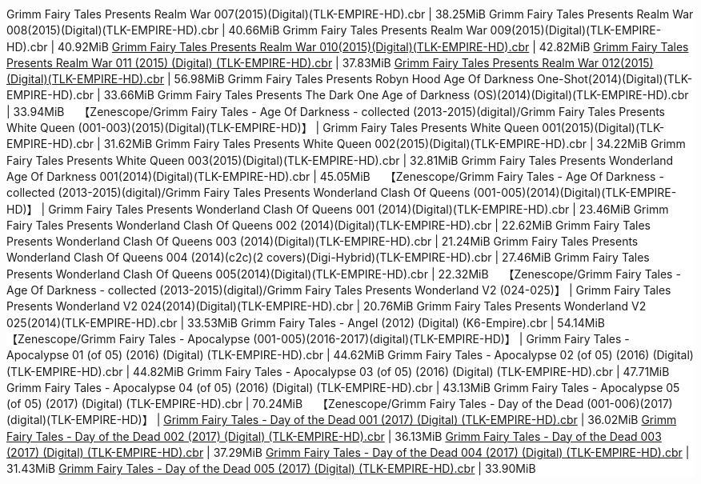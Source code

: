 Grimm Fairy Tales Presents Realm War 007(2015)(Digital)(TLK-EMPIRE-HD).cbr | 38.25MiB
Grimm Fairy Tales Presents Realm War 008(2015)(Digital)(TLK-EMPIRE-HD).cbr | 40.66MiB
Grimm Fairy Tales Presents Realm War 009(2015)(Digital)(TLK-EMPIRE-HD).cbr | 40.92MiB
[Grimm Fairy Tales Presents Realm War 010(2015)(Digital)(TLK-EMPIRE-HD).cbr](https://github.com/alicewish/markdown/blob/master/comic/Grimm-Fairy-Tales-Presents-Realm-War-010-2015-Digital-TLK-EMPIRE-HD-cbr.md) | 42.82MiB
[Grimm Fairy Tales Presents Realm War 011 (2015) (Digital) (TLK-EMPIRE-HD).cbr](https://github.com/alicewish/markdown/blob/master/comic/Grimm-Fairy-Tales-Presents-Realm-War-011-2015-Digital-TLK-EMPIRE-HD-cbr.md) | 37.83MiB
[Grimm Fairy Tales Presents Realm War 012(2015)(Digital)(TLK-EMPIRE-HD).cbr](https://github.com/alicewish/markdown/blob/master/comic/Grimm-Fairy-Tales-Presents-Realm-War-012-2015-Digital-TLK-EMPIRE-HD-cbr.md) | 56.98MiB
Grimm Fairy Tales Presents Robyn Hood Age Of Darkness One-Shot(2014)(Digital)(TLK-EMPIRE-HD).cbr | 33.66MiB
Grimm Fairy Tales Presents The Dark One Age of Darkness (OS)(2014)(Digital)(TLK-EMPIRE-HD).cbr | 33.94MiB
&emsp;【Zenescope/Grimm Fairy Tales - Age Of Darkness - collected (2013-2015)(digital)/Grimm Fairy Tales Presents White Queen (001-003)(2015)(Digital)(TLK-EMPIRE-HD)】 | 
Grimm Fairy Tales Presents White Queen 001(2015)(Digital)(TLK-EMPIRE-HD).cbr | 31.62MiB
Grimm Fairy Tales Presents White Queen 002(2015)(Digital)(TLK-EMPIRE-HD).cbr | 34.22MiB
Grimm Fairy Tales Presents White Queen 003(2015)(Digital)(TLK-EMPIRE-HD).cbr | 32.81MiB
Grimm Fairy Tales Presents Wonderland Age Of Darkness 001(2014)(Digital)(TLK-EMPIRE-HD).cbr | 45.05MiB
&emsp;【Zenescope/Grimm Fairy Tales - Age Of Darkness - collected (2013-2015)(digital)/Grimm Fairy Tales Presents Wonderland Clash Of Queens (001-005)(2014)(Digital)(TLK-EMPIRE-HD)】 | 
Grimm Fairy Tales Presents Wonderland Clash Of Queens 001 (2014)(Digital)(TLK-EMPIRE-HD).cbr | 23.46MiB
Grimm Fairy Tales Presents Wonderland Clash Of Queens 002 (2014)(Digital)(TLK-EMPIRE-HD).cbr | 22.62MiB
Grimm Fairy Tales Presents Wonderland Clash Of Queens 003 (2014)(Digital)(TLK-EMPIRE-HD).cbr | 21.24MiB
Grimm Fairy Tales Presents Wonderland Clash Of Queens 004 (2014)(c2c)(2 covers)(Digi-Hybrid)(TLK-EMPIRE-HD).cbr | 27.46MiB
Grimm Fairy Tales Presents Wonderland Clash Of Queens 005(2014)(Digital)(TLK-EMPIRE-HD).cbr | 22.32MiB
&emsp;【Zenescope/Grimm Fairy Tales - Age Of Darkness - collected (2013-2015)(digital)/Grimm Fairy Tales Presents Wonderland V2 (024-025)】 | 
Grimm Fairy Tales Presents Wonderland V2 024(2014)(Digital)(TLK-EMPIRE-HD).cbr | 20.76MiB
Grimm Fairy Tales Presents Wonderland V2 025(2014)(TLK-EMPIRE-HD).cbr | 33.53MiB
Grimm Fairy Tales - Angel (2012) (Digital) (K6-Empire).cbr | 54.14MiB
&emsp;【Zenescope/Grimm Fairy Tales - Apocalypse (001-005)(2016-2017)(digital)(TLK-EMPIRE-HD)】 | 
Grimm Fairy Tales - Apocalypse 01 (of 05) (2016) (Digital) (TLK-EMPIRE-HD).cbr | 44.62MiB
Grimm Fairy Tales - Apocalypse 02 (of 05) (2016) (Digital) (TLK-EMPIRE-HD).cbr | 44.82MiB
Grimm Fairy Tales - Apocalypse 03 (of 05) (2016) (Digital) (TLK-EMPIRE-HD).cbr | 47.71MiB
Grimm Fairy Tales - Apocalypse 04 (of 05) (2016) (Digital) (TLK-EMPIRE-HD).cbr | 43.13MiB
Grimm Fairy Tales - Apocalypse 05 (of 05) (2017) (Digital) (TLK-EMPIRE-HD).cbr | 70.24MiB
&emsp;【Zenescope/Grimm Fairy Tales - Day of the Dead (001-006)(2017)(digital)(TLK-EMPIRE-HD)】 | 
[Grimm Fairy Tales - Day of the Dead 001 (2017) (Digital) (TLK-EMPIRE-HD).cbr](https://github.com/alicewish/markdown/blob/master/comic/Grimm-Fairy-Tales-Day-of-Dead-001-2017-Digital-TLK-EMPIRE-HD-cbr.md) | 36.02MiB
[Grimm Fairy Tales - Day of the Dead 002 (2017) (Digital) (TLK-EMPIRE-HD).cbr](https://github.com/alicewish/markdown/blob/master/comic/Grimm-Fairy-Tales-Day-of-Dead-002-2017-Digital-TLK-EMPIRE-HD-cbr.md) | 36.13MiB
[Grimm Fairy Tales - Day of the Dead 003 (2017) (Digital) (TLK-EMPIRE-HD).cbr](https://github.com/alicewish/markdown/blob/master/comic/Grimm-Fairy-Tales-Day-of-Dead-003-2017-Digital-TLK-EMPIRE-HD-cbr.md) | 37.29MiB
[Grimm Fairy Tales - Day of the Dead 004 (2017) (Digital) (TLK-EMPIRE-HD).cbr](https://github.com/alicewish/markdown/blob/master/comic/Grimm-Fairy-Tales-Day-of-Dead-004-2017-Digital-TLK-EMPIRE-HD-cbr.md) | 31.43MiB
[Grimm Fairy Tales - Day of the Dead 005 (2017) (Digital) (TLK-EMPIRE-HD).cbr](https://github.com/alicewish/markdown/blob/master/comic/Grimm-Fairy-Tales-Day-of-Dead-005-2017-Digital-TLK-EMPIRE-HD-cbr.md) | 33.90MiB